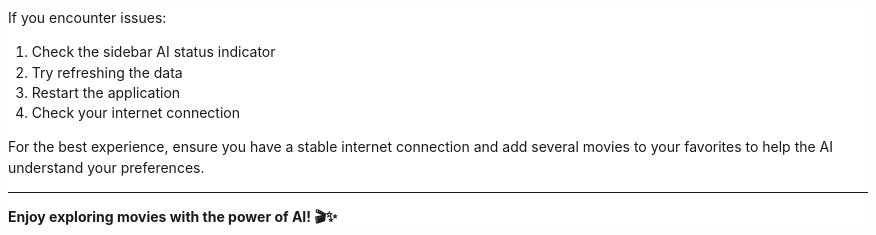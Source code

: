 If you encounter issues:
1. Check the sidebar AI status indicator
2. Try refreshing the data
3. Restart the application
4. Check your internet connection

For the best experience, ensure you have a stable internet connection and add several movies to your favorites to help the AI understand your preferences.

---

**Enjoy exploring movies with the power of AI! 🎬✨**

